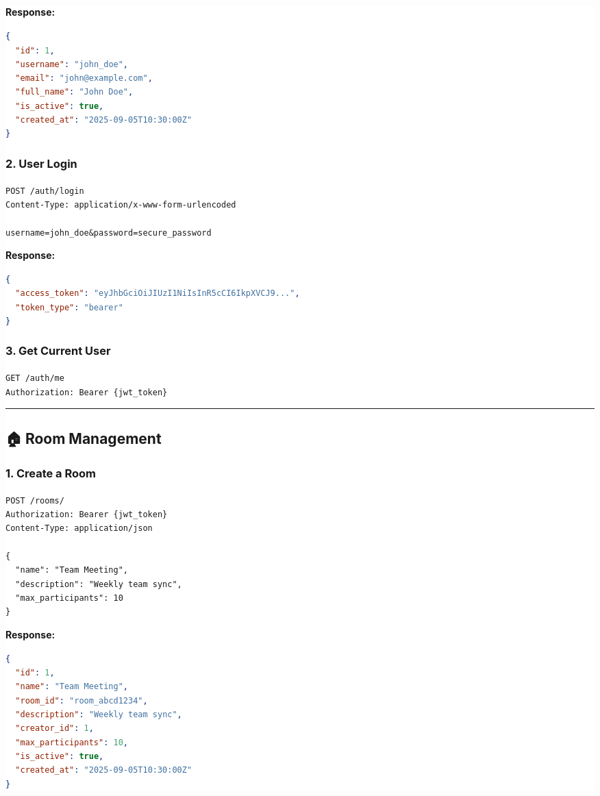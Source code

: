 **Response:**
```json
{
  "id": 1,
  "username": "john_doe",
  "email": "john@example.com",
  "full_name": "John Doe",
  "is_active": true,
  "created_at": "2025-09-05T10:30:00Z"
}
```

### 2. User Login
```http
POST /auth/login
Content-Type: application/x-www-form-urlencoded

username=john_doe&password=secure_password
```

**Response:**
```json
{
  "access_token": "eyJhbGciOiJIUzI1NiIsInR5cCI6IkpXVCJ9...",
  "token_type": "bearer"
}
```

### 3. Get Current User
```http
GET /auth/me
Authorization: Bearer {jwt_token}
```

---

## 🏠 Room Management

### 1. Create a Room
```http
POST /rooms/
Authorization: Bearer {jwt_token}
Content-Type: application/json

{
  "name": "Team Meeting",
  "description": "Weekly team sync",
  "max_participants": 10
}
```

**Response:**
```json
{
  "id": 1,
  "name": "Team Meeting",
  "room_id": "room_abcd1234",
  "description": "Weekly team sync",
  "creator_id": 1,
  "max_participants": 10,
  "is_active": true,
  "created_at": "2025-09-05T10:30:00Z"
}
```
